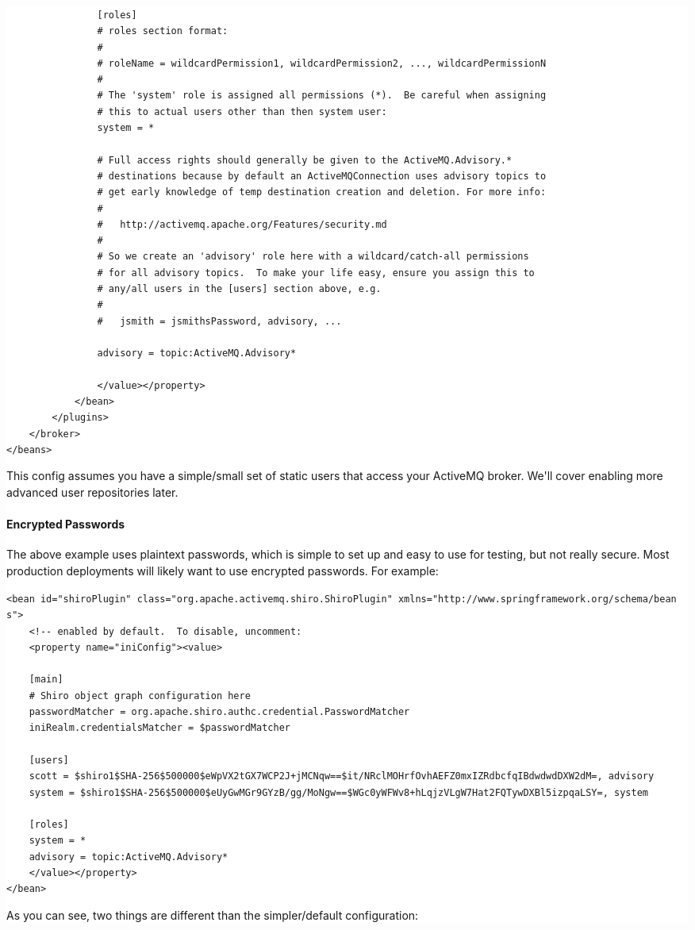 ```
                [roles]
                # roles section format:
                #
                # roleName = wildcardPermission1, wildcardPermission2, ..., wildcardPermissionN
                #
                # The 'system' role is assigned all permissions (*).  Be careful when assigning
                # this to actual users other than then system user:
                system = *

                # Full access rights should generally be given to the ActiveMQ.Advisory.*
                # destinations because by default an ActiveMQConnection uses advisory topics to
                # get early knowledge of temp destination creation and deletion. For more info:
                #
                #   http://activemq.apache.org/Features/security.md
                #
                # So we create an 'advisory' role here with a wildcard/catch-all permissions
                # for all advisory topics.  To make your life easy, ensure you assign this to
                # any/all users in the [users] section above, e.g.
                #
                #   jsmith = jsmithsPassword, advisory, ...

                advisory = topic:ActiveMQ.Advisory*

                </value></property>
            </bean>
        </plugins>
    </broker>
</beans>
```
This config assumes you have a simple/small set of static users that access your ActiveMQ broker. We'll cover enabling more advanced user repositories later.

#### Encrypted Passwords

The above example uses plaintext passwords, which is simple to set up and easy to use for testing, but not really secure. Most production deployments will likely want to use encrypted passwords. For example:
```
<bean id="shiroPlugin" class="org.apache.activemq.shiro.ShiroPlugin" xmlns="http://www.springframework.org/schema/beans">
    <!-- enabled by default.  To disable, uncomment:
    <property name="iniConfig"><value>

    [main]
    # Shiro object graph configuration here
    passwordMatcher = org.apache.shiro.authc.credential.PasswordMatcher
    iniRealm.credentialsMatcher = $passwordMatcher
 
    [users]
    scott = $shiro1$SHA-256$500000$eWpVX2tGX7WCP2J+jMCNqw==$it/NRclMOHrfOvhAEFZ0mxIZRdbcfqIBdwdwdDXW2dM=, advisory
    system = $shiro1$SHA-256$500000$eUyGwMGr9GYzB/gg/MoNgw==$WGc0yWFWv8+hLqjzVLgW7Hat2FQTywDXBl5izpqaLSY=, system

    [roles]
    system = *
    advisory = topic:ActiveMQ.Advisory*
    </value></property>
</bean>
```
As you can see, two things are different than the simpler/default configuration:
